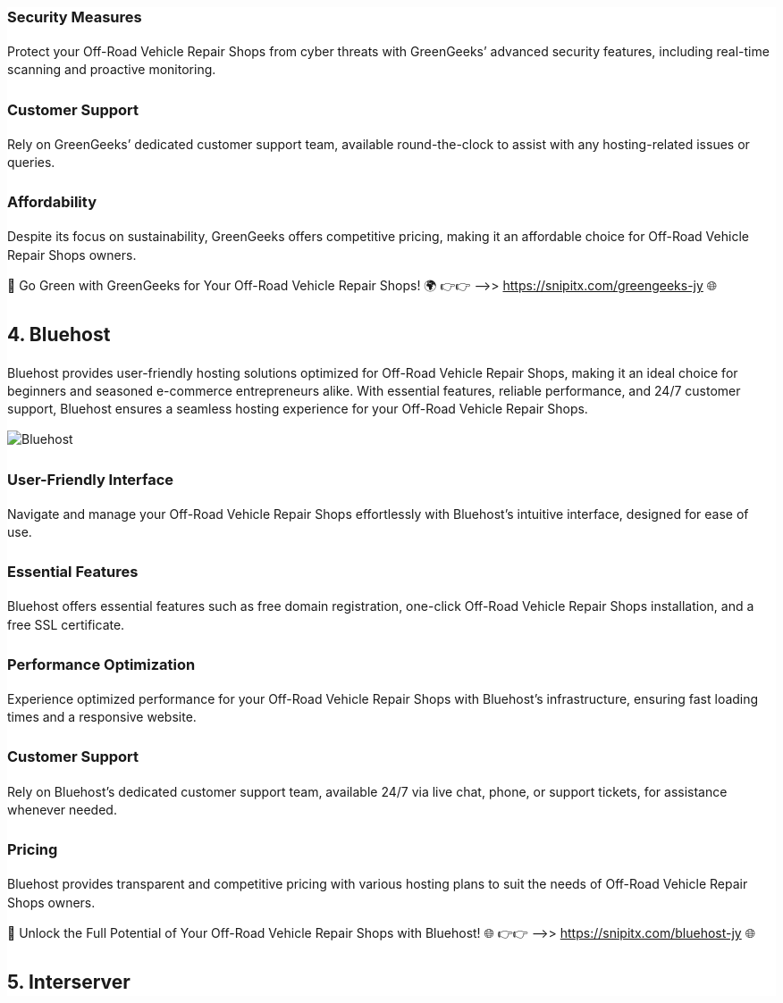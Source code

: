 ### Security Measures
Protect your Off-Road Vehicle Repair Shops from cyber threats with GreenGeeks’ advanced security features, including real-time scanning and proactive monitoring.

### Customer Support
Rely on GreenGeeks’ dedicated customer support team, available round-the-clock to assist with any hosting-related issues or queries.

### Affordability
Despite its focus on sustainability, GreenGeeks offers competitive pricing, making it an affordable choice for Off-Road Vehicle Repair Shops owners.

🌿 Go Green with GreenGeeks for Your Off-Road Vehicle Repair Shops! 🌍
👉👉 -->> https://snipitx.com/greengeeks-jy 🌐

## 4. Bluehost

Bluehost provides user-friendly hosting solutions optimized for Off-Road Vehicle Repair Shops, making it an ideal choice for beginners and seasoned e-commerce entrepreneurs alike. With essential features, reliable performance, and 24/7 customer support, Bluehost ensures a seamless hosting experience for your Off-Road Vehicle Repair Shops.

![Bluehost](https://i.imgur.com/PasFF9E.jpeg "Bluehost Hosting")

### User-Friendly Interface
Navigate and manage your Off-Road Vehicle Repair Shops effortlessly with Bluehost’s intuitive interface, designed for ease of use.

### Essential Features
Bluehost offers essential features such as free domain registration, one-click Off-Road Vehicle Repair Shops installation, and a free SSL certificate.

### Performance Optimization
Experience optimized performance for your Off-Road Vehicle Repair Shops with Bluehost’s infrastructure, ensuring fast loading times and a responsive website.

### Customer Support
Rely on Bluehost’s dedicated customer support team, available 24/7 via live chat, phone, or support tickets, for assistance whenever needed.

### Pricing
Bluehost provides transparent and competitive pricing with various hosting plans to suit the needs of Off-Road Vehicle Repair Shops owners.

🚀 Unlock the Full Potential of Your Off-Road Vehicle Repair Shops with Bluehost! 🌐
👉👉 -->> https://snipitx.com/bluehost-jy 🌐

## 5. Interserver
